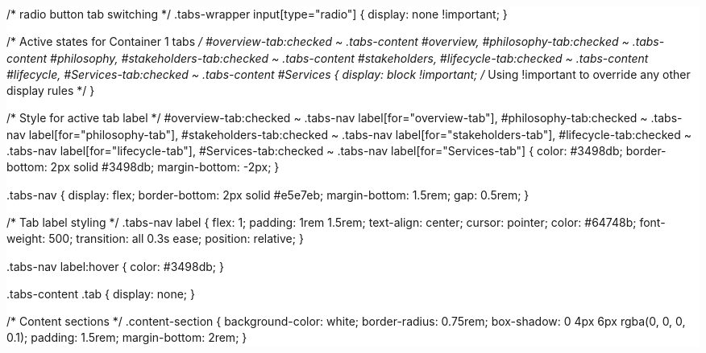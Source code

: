 /* radio button tab switching */
.tabs-wrapper input[type="radio"] {
    display: none !important;
}

/* Active states for Container 1 tabs */
#overview-tab:checked ~ .tabs-content #overview,
#philosophy-tab:checked ~ .tabs-content #philosophy,
#stakeholders-tab:checked ~ .tabs-content #stakeholders,
#lifecycle-tab:checked ~ .tabs-content #lifecycle,
#Services-tab:checked ~ .tabs-content #Services {
    display: block !important; /* Using !important to override any other display rules */
}

/* Style for active tab label */
#overview-tab:checked ~ .tabs-nav label[for="overview-tab"],
#philosophy-tab:checked ~ .tabs-nav label[for="philosophy-tab"],
#stakeholders-tab:checked ~ .tabs-nav label[for="stakeholders-tab"],
#lifecycle-tab:checked ~ .tabs-nav label[for="lifecycle-tab"],
#Services-tab:checked ~ .tabs-nav label[for="Services-tab"] {
    color: #3498db;
    border-bottom: 2px solid #3498db;
    margin-bottom: -2px;
}

.tabs-nav {
    display: flex;
    border-bottom: 2px solid #e5e7eb;
    margin-bottom: 1.5rem;
    gap: 0.5rem;
}

/* Tab label styling */
.tabs-nav label {
    flex: 1;
    padding: 1rem 1.5rem;
    text-align: center;
    cursor: pointer;
    color: #64748b;
    font-weight: 500;
    transition: all 0.3s ease;
    position: relative;
}

.tabs-nav label:hover {
    color: #3498db;
}

.tabs-content .tab {
    display: none;
}

/* Content sections */
.content-section {
    background-color: white;
    border-radius: 0.75rem;
    box-shadow: 0 4px 6px rgba(0, 0, 0, 0.1);
    padding: 1.5rem;
    margin-bottom: 2rem;
}
